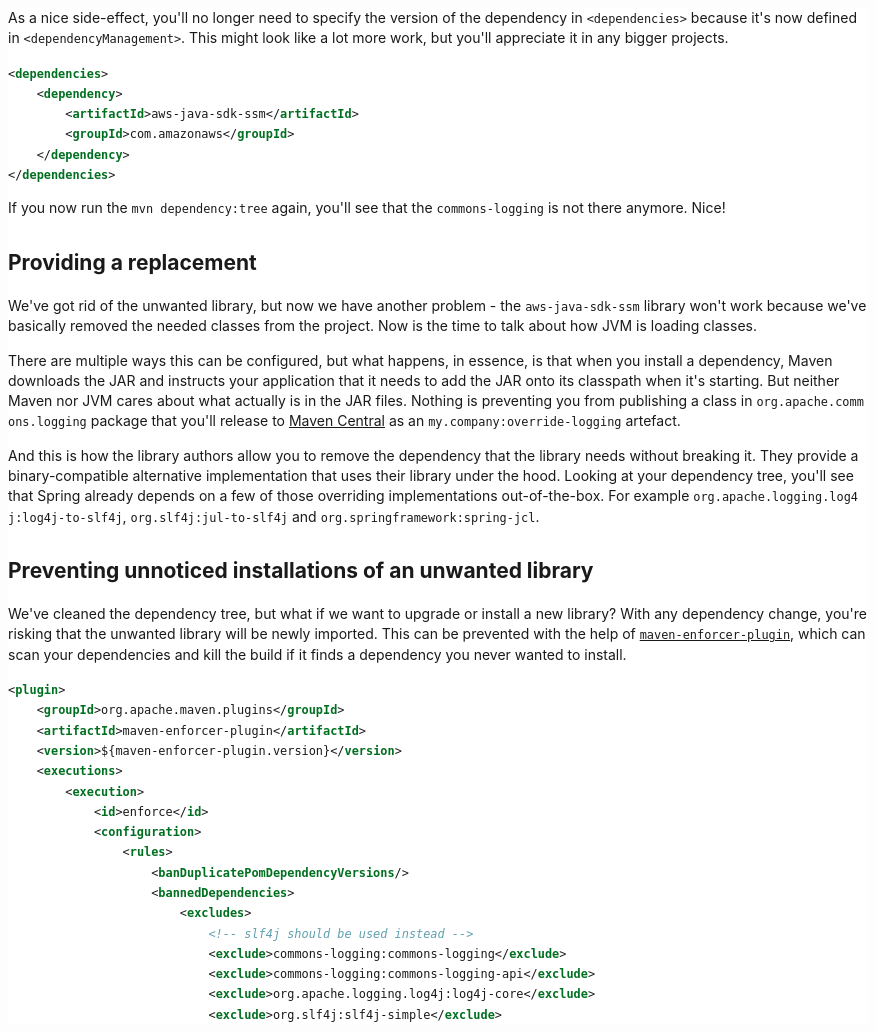 As a nice side-effect, you'll no longer need to specify the version of the dependency in `<dependencies>` because it's now defined in `<dependencyManagement>`. This might look like a lot more work, but you'll appreciate it in any
bigger projects.

~~~xml
<dependencies>
    <dependency>
        <artifactId>aws-java-sdk-ssm</artifactId>
        <groupId>com.amazonaws</groupId>
    </dependency>
</dependencies>
~~~

If you now run the `mvn dependency:tree` again, you'll see that the `commons-logging` is not there anymore. Nice!

## Providing a replacement

We've got rid of the unwanted library, but now we have another problem - the `aws-java-sdk-ssm` library won't work because we've basically removed the needed classes from the project. Now is the time to talk about how JVM is
loading classes.

There are multiple ways this can be configured, but what happens, in essence, is that when you install a dependency, Maven downloads the JAR and instructs your application that it needs to add the JAR onto its classpath when it's
starting. But neither Maven nor JVM cares about what actually is in the JAR files. Nothing is preventing you from publishing a class in `org.apache.commons.logging` package that you'll release
to [Maven Central](https://search.maven.org/) as an `my.company:override-logging` artefact.

And this is how the library authors allow you to remove the dependency that the library needs without breaking it. They provide a binary-compatible alternative implementation that uses their library under the hood. Looking at your
dependency tree, you'll see that Spring already depends on a few of those overriding implementations out-of-the-box. For example `org.apache.logging.log4j:log4j-to-slf4j`, `org.slf4j:jul-to-slf4j`
and `org.springframework:spring-jcl`.

## Preventing unnoticed installations of an unwanted library

We've cleaned the dependency tree, but what if we want to upgrade or install a new library? With any dependency change, you're risking that the unwanted library will be newly imported. This can be prevented with the help
of [`maven-enforcer-plugin`](https://maven.apache.org/enforcer/maven-enforcer-plugin/enforce-mojo.html), which can scan your dependencies and kill the build if it finds a dependency you never wanted to install.

~~~xml
<plugin>
    <groupId>org.apache.maven.plugins</groupId>
    <artifactId>maven-enforcer-plugin</artifactId>
    <version>${maven-enforcer-plugin.version}</version>
    <executions>
        <execution>
            <id>enforce</id>
            <configuration>
                <rules>
                    <banDuplicatePomDependencyVersions/>
                    <bannedDependencies>
                        <excludes>
                            <!-- slf4j should be used instead -->
                            <exclude>commons-logging:commons-logging</exclude>
                            <exclude>commons-logging:commons-logging-api</exclude>
                            <exclude>org.apache.logging.log4j:log4j-core</exclude>
                            <exclude>org.slf4j:slf4j-simple</exclude>
~~~